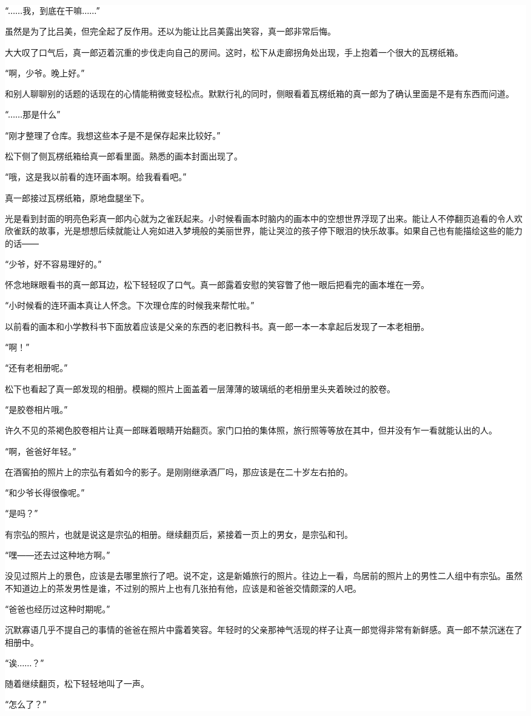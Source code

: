 “……我，到底在干嘛……”

虽然是为了比吕美，但完全起了反作用。还以为能让比吕美露出笑容，真一郎非常后悔。

大大叹了口气后，真一郎迈着沉重的步伐走向自己的房间。这时，松下从走廊拐角处出现，手上抱着一个很大的瓦楞纸箱。

“啊，少爷。晚上好。”

和别人聊聊别的话题的话现在的心情能稍微变轻松点。默默行礼的同时，侧眼看着瓦楞纸箱的真一郎为了确认里面是不是有东西而问道。

“……那是什么”

“刚才整理了仓库。我想这些本子是不是保存起来比较好。”

松下侧了侧瓦楞纸箱给真一郎看里面。熟悉的画本封面出现了。

“哦，这是我以前看的连环画本啊。给我看看吧。”

真一郎接过瓦楞纸箱，原地盘腿坐下。

光是看到封面的明亮色彩真一郎内心就为之雀跃起来。小时候看画本时脑内的画本中的空想世界浮现了出来。能让人不停翻页追看的令人欢欣雀跃的故事，光是想想后续就能让人宛如进入梦境般的美丽世界，能让哭泣的孩子停下眼泪的快乐故事。如果自己也有能描绘这些的能力的话——

“少爷，好不容易理好的。”

怀念地眯眼看书的真一郎耳边，松下轻轻叹了口气。真一郎露着安慰的笑容瞥了他一眼后把看完的画本堆在一旁。

“小时候看的连环画本真让人怀念。下次理仓库的时候我来帮忙啦。”

以前看的画本和小学教科书下面放着应该是父亲的东西的老旧教科书。真一郎一本一本拿起后发现了一本老相册。

“啊！”

“还有老相册呢。”

松下也看起了真一郎发现的相册。模糊的照片上面盖着一层薄薄的玻璃纸的老相册里头夹着映过的胶卷。

“是胶卷相片哦。”

许久不见的茶褐色胶卷相片让真一郎眯着眼睛开始翻页。家门口拍的集体照，旅行照等等放在其中，但并没有乍一看就能认出的人。

“啊，爸爸好年轻。”

在酒窖拍的照片上的宗弘有着如今的影子。是刚刚继承酒厂吗，那应该是在二十岁左右拍的。

“和少爷长得很像呢。”

“是吗？”

有宗弘的照片，也就是说这是宗弘的相册。继续翻页后，紧接着一页上的男女，是宗弘和刊。

“嘿——还去过这种地方啊。”

没见过照片上的景色，应该是去哪里旅行了吧。说不定，这是新婚旅行的照片。往边上一看，鸟居前的照片上的男性二人组中有宗弘。虽然不知道边上的茶发男性是谁，不过别的照片上也有几张拍有他，应该是和爸爸交情颇深的人吧。

“爸爸也经历过这种时期呢。”

沉默寡语几乎不提自己的事情的爸爸在照片中露着笑容。年轻时的父亲那神气活现的样子让真一郎觉得非常有新鲜感。真一郎不禁沉迷在了相册中。

“诶……？”

随着继续翻页，松下轻轻地叫了一声。

“怎么了？”
